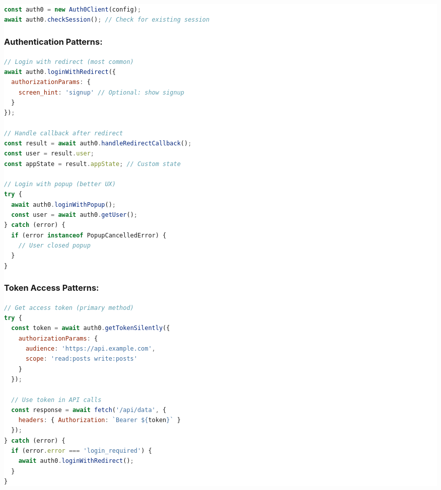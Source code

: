 ```javascript
const auth0 = new Auth0Client(config);
await auth0.checkSession(); // Check for existing session
```

### Authentication Patterns:
```javascript
// Login with redirect (most common)
await auth0.loginWithRedirect({
  authorizationParams: {
    screen_hint: 'signup' // Optional: show signup
  }
});

// Handle callback after redirect
const result = await auth0.handleRedirectCallback();
const user = result.user;
const appState = result.appState; // Custom state

// Login with popup (better UX)
try {
  await auth0.loginWithPopup();
  const user = await auth0.getUser();
} catch (error) {
  if (error instanceof PopupCancelledError) {
    // User closed popup
  }
}
```

### Token Access Patterns:
```javascript
// Get access token (primary method)
try {
  const token = await auth0.getTokenSilently({
    authorizationParams: {
      audience: 'https://api.example.com',
      scope: 'read:posts write:posts'
    }
  });
  
  // Use token in API calls
  const response = await fetch('/api/data', {
    headers: { Authorization: `Bearer ${token}` }
  });
} catch (error) {
  if (error.error === 'login_required') {
    await auth0.loginWithRedirect();
  }
}
```
